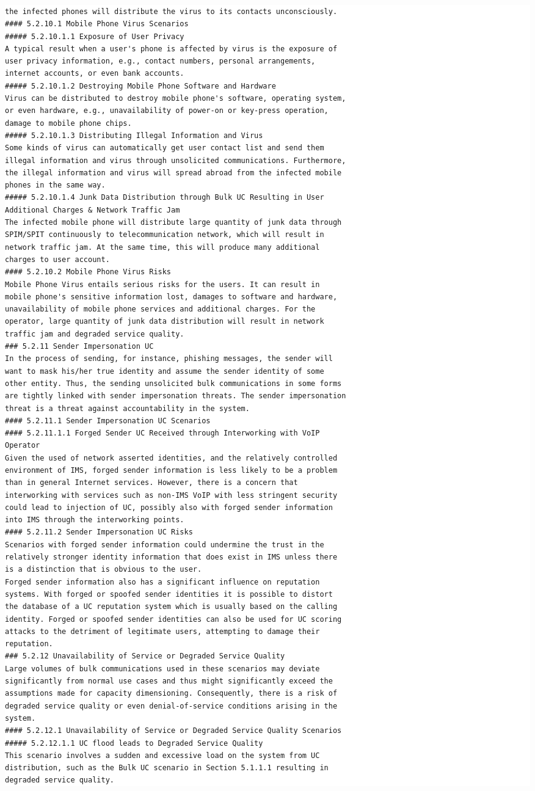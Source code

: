 ```{=html}
the infected phones will distribute the virus to its contacts unconsciously.
#### 5.2.10.1 Mobile Phone Virus Scenarios
##### 5.2.10.1.1 Exposure of User Privacy
A typical result when a user's phone is affected by virus is the exposure of
user privacy information, e.g., contact numbers, personal arrangements,
internet accounts, or even bank accounts.
##### 5.2.10.1.2 Destroying Mobile Phone Software and Hardware
Virus can be distributed to destroy mobile phone's software, operating system,
or even hardware, e.g., unavailability of power-on or key-press operation,
damage to mobile phone chips.
##### 5.2.10.1.3 Distributing Illegal Information and Virus
Some kinds of virus can automatically get user contact list and send them
illegal information and virus through unsolicited communications. Furthermore,
the illegal information and virus will spread abroad from the infected mobile
phones in the same way.
##### 5.2.10.1.4 Junk Data Distribution through Bulk UC Resulting in User
Additional Charges & Network Traffic Jam
The infected mobile phone will distribute large quantity of junk data through
SPIM/SPIT continuously to telecommunication network, which will result in
network traffic jam. At the same time, this will produce many additional
charges to user account.
#### 5.2.10.2 Mobile Phone Virus Risks
Mobile Phone Virus entails serious risks for the users. It can result in
mobile phone's sensitive information lost, damages to software and hardware,
unavailability of mobile phone services and additional charges. For the
operator, large quantity of junk data distribution will result in network
traffic jam and degraded service quality.
### 5.2.11 Sender Impersonation UC
In the process of sending, for instance, phishing messages, the sender will
want to mask his/her true identity and assume the sender identity of some
other entity. Thus, the sending unsolicited bulk communications in some forms
are tightly linked with sender impersonation threats. The sender impersonation
threat is a threat against accountability in the system.
#### 5.2.11.1 Sender Impersonation UC Scenarios
#### 5.2.11.1.1 Forged Sender UC Received through Interworking with VoIP
Operator
Given the used of network asserted identities, and the relatively controlled
environment of IMS, forged sender information is less likely to be a problem
than in general Internet services. However, there is a concern that
interworking with services such as non-IMS VoIP with less stringent security
could lead to injection of UC, possibly also with forged sender information
into IMS through the interworking points.
#### 5.2.11.2 Sender Impersonation UC Risks
Scenarios with forged sender information could undermine the trust in the
relatively stronger identity information that does exist in IMS unless there
is a distinction that is obvious to the user.
Forged sender information also has a significant influence on reputation
systems. With forged or spoofed sender identities it is possible to distort
the database of a UC reputation system which is usually based on the calling
identity. Forged or spoofed sender identities can also be used for UC scoring
attacks to the detriment of legitimate users, attempting to damage their
reputation.
### 5.2.12 Unavailability of Service or Degraded Service Quality
Large volumes of bulk communications used in these scenarios may deviate
significantly from normal use cases and thus might significantly exceed the
assumptions made for capacity dimensioning. Consequently, there is a risk of
degraded service quality or even denial-of-service conditions arising in the
system.
#### 5.2.12.1 Unavailability of Service or Degraded Service Quality Scenarios
##### 5.2.12.1.1 UC flood leads to Degraded Service Quality
This scenario involves a sudden and excessive load on the system from UC
distribution, such as the Bulk UC scenario in Section 5.1.1.1 resulting in
degraded service quality.
```